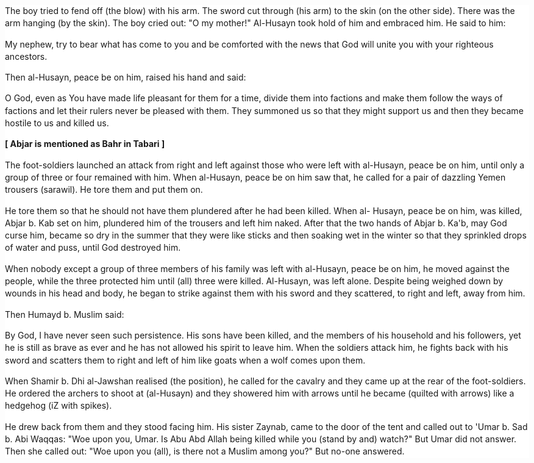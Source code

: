 The boy tried to fend off (the blow) with his arm. The sword cut
through (his arm) to the skin (on the other side). There was the arm
hanging (by the skin). The boy cried out: "O my mother!" Al-Husayn took
hold of him and embraced him. He said to him:

My nephew, try to bear what has come to you and be comforted with the
news that God will unite you with your righteous ancestors.

Then al-Husayn, peace be on him, raised his hand and said:

O God, even as You have made life pleasant for them for a time, divide
them into factions and make them follow the ways of factions and let
their rulers never be pleased with them. They summoned us so that they
might support us and then they became hostile to us and killed us.

**[ Abjar is mentioned as Bahr in Tabari ]**

The foot-soldiers launched an attack from right and left against those
who were left with al-Husayn, peace be on him, until only a group of
three or four remained with him. When al-Husayn, peace be on him saw
that, he called for a pair of dazzling Yemen trousers (sarawil). He tore
them and put them on.

He tore them so that he should not have them plundered after he had
been killed. When al- Husayn, peace be on him, was killed, Abjar b. Kab
set on him, plundered him of the trousers and left him naked. After that
the two hands of Abjar b. Ka'b, may God curse him, became so dry in the
summer that they were like sticks and then soaking wet in the winter so
that they sprinkled drops of water and puss, until God destroyed him.

When nobody except a group of three members of his family was left with
al-Husayn, peace be on him, he moved against the people, while the three
protected him until (all) three were killed. Al-Husayn, was left alone.
Despite being weighed down by wounds in his head and body, he began to
strike against them with his sword and they scattered, to right and
left, away from him.

Then Humayd b. Muslim said:

By God, I have never seen such persistence. His sons have been killed,
and the members of his household and his followers, yet he is still as
brave as ever and he has not allowed his spirit to leave him. When the
soldiers attack him, he fights back with his sword and scatters them to
right and left of him like goats when a wolf comes upon them.

When Shamir b. Dhi al-Jawshan realised (the position), he called for
the cavalry and they came up at the rear of the foot-soldiers. He
ordered the archers to shoot at (al-Husayn) and they showered him with
arrows until he became (quilted with arrows) like a hedgehog (iZ with
spikes).

He drew back from them and they stood facing him. His sister Zaynab,
came to the door of the tent and called out to 'Umar b. Sad b. Abi
Waqqas: "Woe upon you, Umar. Is Abu Abd Allah being killed while you
(stand by and) watch?" But Umar did not answer. Then she called out:
"Woe upon you (all), is there not a Muslim among you?" But no-one
answered.
